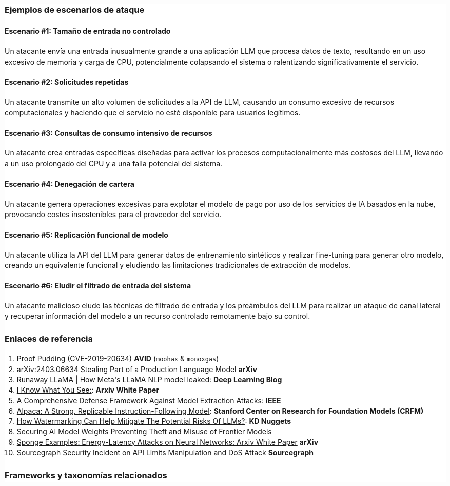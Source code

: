 ### Ejemplos de escenarios de ataque

#### Escenario #1: Tamaño de entrada no controlado
  Un atacante envía una entrada inusualmente grande a una aplicación LLM que procesa datos de texto, resultando en un uso excesivo de memoria y carga de CPU, potencialmente colapsando el sistema o ralentizando significativamente el servicio.
#### Escenario #2: Solicitudes repetidas
  Un atacante transmite un alto volumen de solicitudes a la API de LLM, causando un consumo excesivo de recursos computacionales y haciendo que el servicio no esté disponible para usuarios legítimos.
#### Escenario #3: Consultas de consumo intensivo de recursos
  Un atacante crea entradas específicas diseñadas para activar los procesos computacionalmente más costosos del LLM, llevando a un uso prolongado del CPU y a una falla potencial del sistema.
#### Escenario #4: Denegación de cartera
  Un atacante genera operaciones excesivas para explotar el modelo de pago por uso de los servicios de IA basados en la nube, provocando costes insostenibles para el proveedor del servicio.
#### Escenario #5: Replicación funcional de modelo
  Un atacante utiliza la API del LLM para generar datos de entrenamiento sintéticos y realizar fine-tuning para generar otro modelo, creando un equivalente funcional y eludiendo las limitaciones tradicionales de extracción de modelos.
#### Escenario #6: Eludir el filtrado de entrada del sistema
  Un atacante malicioso elude las técnicas de filtrado de entrada y los preámbulos del LLM para realizar un ataque de canal lateral y recuperar información del modelo a un recurso controlado remotamente bajo su control.

### Enlaces de referencia

1. [Proof Pudding (CVE-2019-20634)](https://avidml.org/database/avid-2023-v009/) **AVID** (`moohax` & `monoxgas`)
2. [arXiv:2403.06634 Stealing Part of a Production Language Model](https://arxiv.org/abs/2403.06634) **arXiv**
3. [Runaway LLaMA | How Meta's LLaMA NLP model leaked](https://www.deeplearning.ai/the-batch/how-metas-llama-nlp-model-leaked/): **Deep Learning Blog**
4. [I Know What You See:](https://arxiv.org/pdf/1803.05847.pdf): **Arxiv White Paper**
5. [A Comprehensive Defense Framework Against Model Extraction Attacks](https://ieeexplore.ieee.org/document/10080996): **IEEE**
6. [Alpaca: A Strong, Replicable Instruction-Following Model](https://crfm.stanford.edu/2023/03/13/alpaca.html): **Stanford Center on Research for Foundation Models (CRFM)**
7. [How Watermarking Can Help Mitigate The Potential Risks Of LLMs?](https://www.kdnuggets.com/2023/03/watermarking-help-mitigate-potential-risks-llms.html): **KD Nuggets**
8. [Securing AI Model Weights Preventing Theft and Misuse of Frontier Models](https://www.rand.org/content/dam/rand/pubs/research_reports/RRA2800/RRA2849-1/RAND_RRA2849-1.pdf)
9. [Sponge Examples: Energy-Latency Attacks on Neural Networks: Arxiv White Paper](https://arxiv.org/abs/2006.03463) **arXiv**
10. [Sourcegraph Security Incident on API Limits Manipulation and DoS Attack](https://about.sourcegraph.com/blog/security-update-august-2023) **Sourcegraph**

### Frameworks y taxonomías relacionados
